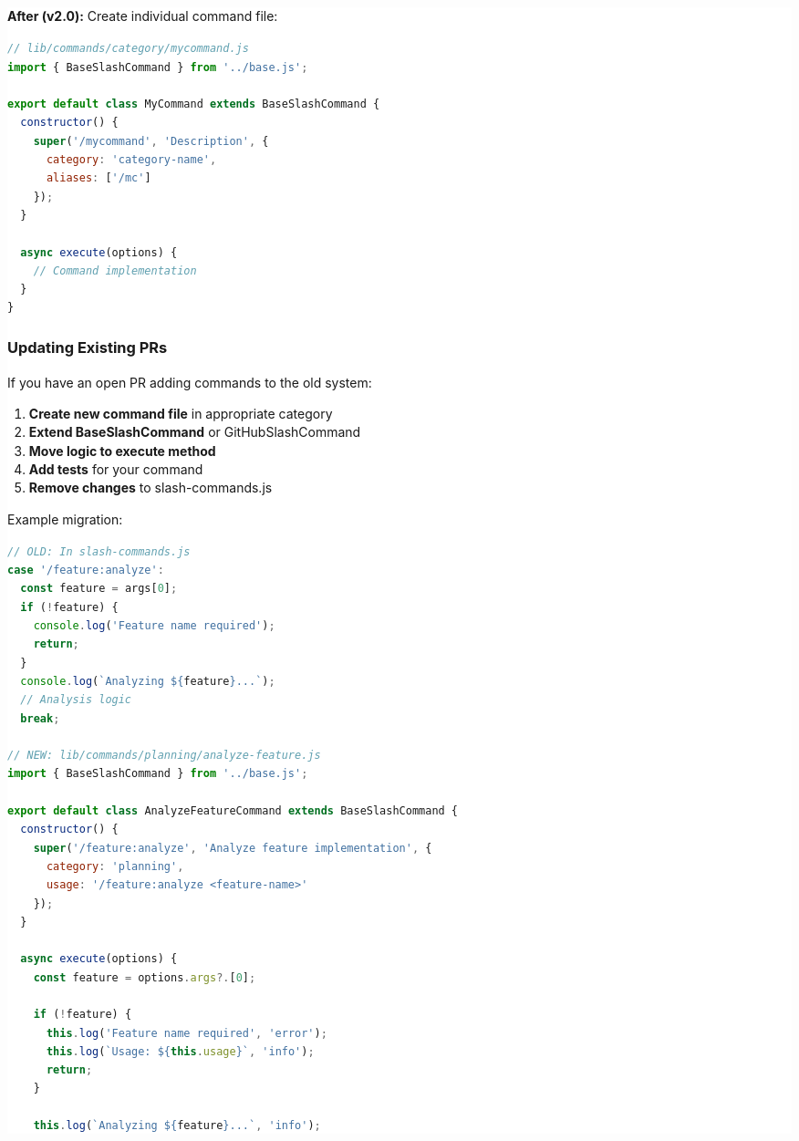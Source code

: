**After (v2.0):**
Create individual command file:

```javascript
// lib/commands/category/mycommand.js
import { BaseSlashCommand } from '../base.js';

export default class MyCommand extends BaseSlashCommand {
  constructor() {
    super('/mycommand', 'Description', {
      category: 'category-name',
      aliases: ['/mc']
    });
  }

  async execute(options) {
    // Command implementation
  }
}
```

### Updating Existing PRs

If you have an open PR adding commands to the old system:

1. **Create new command file** in appropriate category
2. **Extend BaseSlashCommand** or GitHubSlashCommand
3. **Move logic to execute method**
4. **Add tests** for your command
5. **Remove changes** to slash-commands.js

Example migration:

```javascript
// OLD: In slash-commands.js
case '/feature:analyze':
  const feature = args[0];
  if (!feature) {
    console.log('Feature name required');
    return;
  }
  console.log(`Analyzing ${feature}...`);
  // Analysis logic
  break;

// NEW: lib/commands/planning/analyze-feature.js
import { BaseSlashCommand } from '../base.js';

export default class AnalyzeFeatureCommand extends BaseSlashCommand {
  constructor() {
    super('/feature:analyze', 'Analyze feature implementation', {
      category: 'planning',
      usage: '/feature:analyze <feature-name>'
    });
  }

  async execute(options) {
    const feature = options.args?.[0];
    
    if (!feature) {
      this.log('Feature name required', 'error');
      this.log(`Usage: ${this.usage}`, 'info');
      return;
    }
    
    this.log(`Analyzing ${feature}...`, 'info');
```